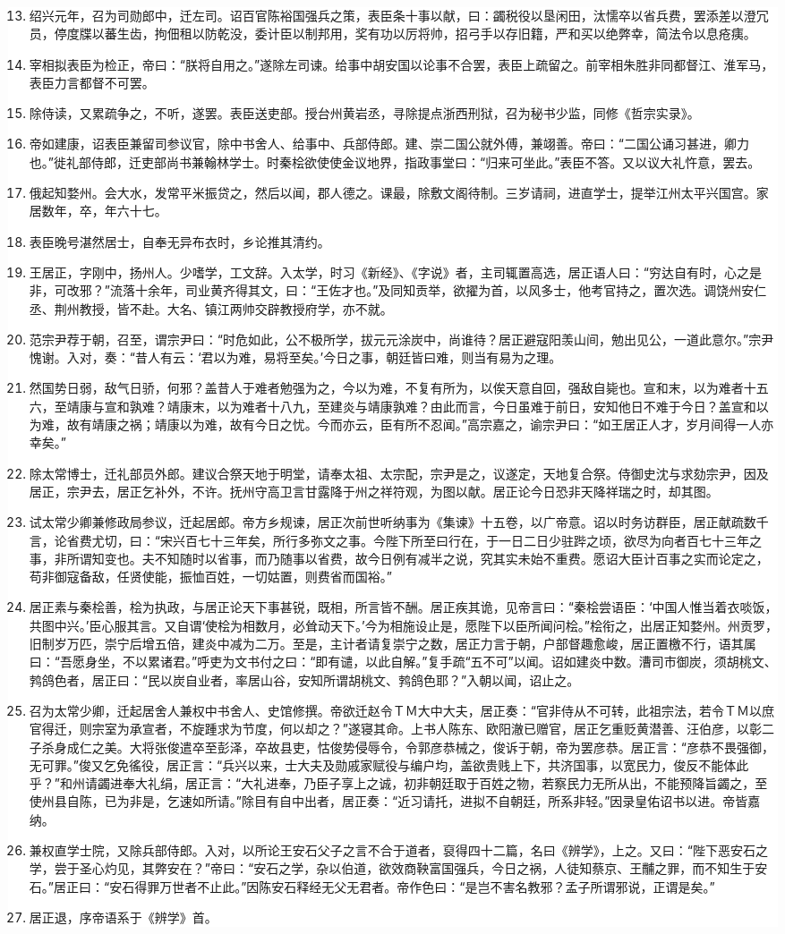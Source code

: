 13. <span id="列传第一百四十-范如圭_吴表臣_王居正_晏敦复_黄龟年_程瑀_张阐_洪拟_赵逵-13"></span>
绍兴元年，召为司勋郎中，迁左司。诏百官陈裕国强兵之策，表臣条十事以献，曰：蠲税役以垦闲田，汰懦卒以省兵费，罢添差以澄冗员，停度牒以蕃生齿，拘佃租以防乾没，委计臣以制邦用，奖有功以厉将帅，招弓手以存旧籍，严和买以绝弊幸，简法令以息疮痍。

14. <span id="列传第一百四十-范如圭_吴表臣_王居正_晏敦复_黄龟年_程瑀_张阐_洪拟_赵逵-14"></span>
宰相拟表臣为检正，帝曰：“朕将自用之。”遂除左司谏。给事中胡安国以论事不合罢，表臣上疏留之。前宰相朱胜非同都督江、淮军马，表臣力言都督不可罢。

15. <span id="列传第一百四十-范如圭_吴表臣_王居正_晏敦复_黄龟年_程瑀_张阐_洪拟_赵逵-15"></span>
除侍读，又累疏争之，不听，遂罢。表臣送吏部。授台州黄岩丞，寻除提点浙西刑狱，召为秘书少监，同修《哲宗实录》。

16. <span id="列传第一百四十-范如圭_吴表臣_王居正_晏敦复_黄龟年_程瑀_张阐_洪拟_赵逵-16"></span>
帝如建康，诏表臣兼留司参议官，除中书舍人、给事中、兵部侍郎。建、崇二国公就外傅，兼翊善。帝曰：“二国公诵习甚进，卿力也。”徙礼部侍郎，迁吏部尚书兼翰林学士。时秦桧欲使使金议地界，指政事堂曰：“归来可坐此。”表臣不答。又以议大礼忤意，罢去。

17. <span id="列传第一百四十-范如圭_吴表臣_王居正_晏敦复_黄龟年_程瑀_张阐_洪拟_赵逵-17"></span>
俄起知婺州。会大水，发常平米振贷之，然后以闻，郡人德之。课最，除敷文阁待制。三岁请祠，进直学士，提举江州太平兴国宫。家居数年，卒，年六十七。

18. <span id="列传第一百四十-范如圭_吴表臣_王居正_晏敦复_黄龟年_程瑀_张阐_洪拟_赵逵-18"></span>
表臣晚号湛然居士，自奉无异布衣时，乡论推其清约。

19. <span id="列传第一百四十-范如圭_吴表臣_王居正_晏敦复_黄龟年_程瑀_张阐_洪拟_赵逵-19"></span>
王居正，字刚中，扬州人。少嗜学，工文辞。入太学，时习《新经》、《字说》者，主司辄置高选，居正语人曰：“穷达自有时，心之是非，可改邪？”流落十余年，司业黄齐得其文，曰：“王佐才也。”及同知贡举，欲擢为首，以风多士，他考官持之，置次选。调饶州安仁丞、荆州教授，皆不赴。大名、镇江两帅交辟教授府学，亦不就。

20. <span id="列传第一百四十-范如圭_吴表臣_王居正_晏敦复_黄龟年_程瑀_张阐_洪拟_赵逵-20"></span>
范宗尹荐于朝，召至，谓宗尹曰：“时危如此，公不极所学，拔元元涂炭中，尚谁待？居正避寇阳羡山间，勉出见公，一道此意尔。”宗尹愧谢。入对，奏：“昔人有云：‘君以为难，易将至矣。’今日之事，朝廷皆曰难，则当有易为之理。

21. <span id="列传第一百四十-范如圭_吴表臣_王居正_晏敦复_黄龟年_程瑀_张阐_洪拟_赵逵-21"></span>
然国势日弱，敌气日骄，何邪？盖昔人于难者勉强为之，今以为难，不复有所为，以俟天意自回，强敌自毙也。宣和末，以为难者十五六，至靖康与宣和孰难？靖康末，以为难者十八九，至建炎与靖康孰难？由此而言，今日虽难于前日，安知他日不难于今日？盖宣和以为难，故有靖康之祸；靖康以为难，故有今日之忧。今而亦云，臣有所不忍闻。”高宗嘉之，谕宗尹曰：“如王居正人才，岁月间得一人亦幸矣。”

22. <span id="列传第一百四十-范如圭_吴表臣_王居正_晏敦复_黄龟年_程瑀_张阐_洪拟_赵逵-22"></span>
除太常博士，迁礼部员外郎。建议合祭天地于明堂，请奉太祖、太宗配，宗尹是之，议遂定，天地复合祭。侍御史沈与求劾宗尹，因及居正，宗尹去，居正乞补外，不许。抚州守高卫言甘露降于州之祥符观，为图以献。居正论今日恐非天降祥瑞之时，却其图。

23. <span id="列传第一百四十-范如圭_吴表臣_王居正_晏敦复_黄龟年_程瑀_张阐_洪拟_赵逵-23"></span>
试太常少卿兼修政局参议，迁起居郎。帝方乡规谏，居正次前世听纳事为《集谏》十五卷，以广帝意。诏以时务访群臣，居正献疏数千言，论省费尤切，曰：“宋兴百七十三年矣，所行多弥文之事。今陛下所至曰行在，于一日二日少驻跸之顷，欲尽为向者百七十三年之事，非所谓知变也。夫不知随时以省事，而乃随事以省费，故今日例有减半之说，究其实未始不重费。愿诏大臣计百事之实而论定之，苟非御寇备敌，任贤使能，振恤百姓，一切姑置，则费省而国裕。”

24. <span id="列传第一百四十-范如圭_吴表臣_王居正_晏敦复_黄龟年_程瑀_张阐_洪拟_赵逵-24"></span>
居正素与秦桧善，桧为执政，与居正论天下事甚锐，既相，所言皆不酬。居正疾其诡，见帝言曰：“秦桧尝语臣：‘中国人惟当着衣啖饭，共图中兴。’臣心服其言。又自谓‘使桧为相数月，必耸动天下。’今为相施设止是，愿陛下以臣所闻问桧。”桧衔之，出居正知婺州。州贡罗，旧制岁万匹，崇宁后增五倍，建炎中减为二万。至是，主计者请复崇宁之数，居正力言于朝，户部督趣愈峻，居正置檄不行，语其属曰：“吾愿身坐，不以累诸君。”呼吏为文书付之曰：“即有谴，以此自解。”复手疏“五不可”以闻。诏如建炎中数。漕司市御炭，须胡桃文、鹁鸽色者，居正曰：“民以炭自业者，率居山谷，安知所谓胡桃文、鹁鸽色耶？”入朝以闻，诏止之。

25. <span id="列传第一百四十-范如圭_吴表臣_王居正_晏敦复_黄龟年_程瑀_张阐_洪拟_赵逵-25"></span>
召为太常少卿，迁起居舍人兼权中书舍人、史馆修撰。帝欲迁赵令ＴＭ大中大夫，居正奏：“官非侍从不可转，此祖宗法，若令ＴＭ以庶官得迁，则宗室为承宣者，不旋踵求为节度，何以却之？”遂寝其命。上书人陈东、欧阳澈已赠官，居正乞重贬黄潜善、汪伯彦，以彰二子杀身成仁之美。大将张俊遣卒至彭泽，卒故县吏，怙俊势侵辱令，令郭彦恭械之，俊诉于朝，帝为罢彦恭。居正言：“彦恭不畏强御，无可罪。”俊又乞免徭役，居正言：“兵兴以来，士大夫及勋戚家赋役与编户均，盖欲贵贱上下，共济国事，以宽民力，俊反不能体此乎？”和州请蠲进奉大礼绢，居正言：“大礼进奉，乃臣子享上之诚，初非朝廷取于百姓之物，若察民力无所从出，不能预降旨蠲之，至使州县自陈，已为非是，乞速如所请。”除目有自中出者，居正奏：“近习请托，进拟不自朝廷，所系非轻。”因录皇佑诏书以进。帝皆嘉纳。

26. <span id="列传第一百四十-范如圭_吴表臣_王居正_晏敦复_黄龟年_程瑀_张阐_洪拟_赵逵-26"></span>
兼权直学士院，又除兵部侍郎。入对，以所论王安石父子之言不合于道者，裒得四十二篇，名曰《辨学》，上之。又曰：“陛下恶安石之学，尝于圣心灼见，其弊安在？”帝曰：“安石之学，杂以伯道，欲效商鞅富国强兵，今日之祸，人徒知蔡京、王黼之罪，而不知生于安石。”居正曰：“安石得罪万世者不止此。”因陈安石释经无父无君者。帝作色曰：“是岂不害名教邪？孟子所谓邪说，正谓是矣。”

27. <span id="列传第一百四十-范如圭_吴表臣_王居正_晏敦复_黄龟年_程瑀_张阐_洪拟_赵逵-27"></span>
居正退，序帝语系于《辨学》首。
